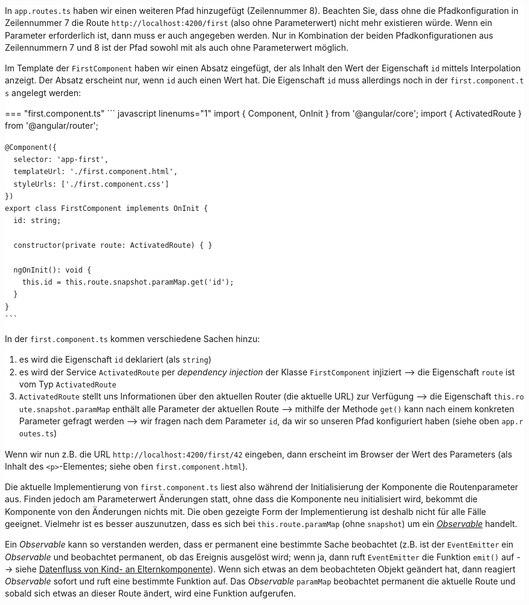 In `app.routes.ts` haben wir einen weiteren Pfad hinzugefügt (Zeilennummer 8). Beachten Sie, dass ohne die Pfadkonfiguration in Zeilennummer 7 die Route `http://localhost:4200/first` (also ohne Parameterwert) nicht mehr existieren würde. Wenn ein Parameter erforderlich ist, dann muss er auch angegeben werden. Nur in Kombination der beiden Pfadkonfigurationen aus Zeilennummern 7 und 8 ist der Pfad sowohl mit als auch ohne Parameterwert möglich. 

Im Template der `FirstComponent` haben wir einen Absatz eingefügt, der als Inhalt den Wert der Eigenschaft `id` mittels Interpolation anzeigt. Der Absatz erscheint nur, wenn `id` auch einen Wert hat. Die Eigenschaft `id` muss allerdings noch in der `first.component.ts` angelegt werden:

=== "first.component.ts"
    ``` javascript linenums="1"
    import { Component, OnInit } from '@angular/core';
    import { ActivatedRoute } from '@angular/router';

    @Component({
      selector: 'app-first',
      templateUrl: './first.component.html',
      styleUrls: ['./first.component.css']
    })
    export class FirstComponent implements OnInit {
      id: string;

      constructor(private route: ActivatedRoute) { }

      ngOnInit(): void {
        this.id = this.route.snapshot.paramMap.get('id');
      }
    }
    ```
In der `first.component.ts` kommen verschiedene Sachen hinzu:

1. es wird die Eigenschaft `id` deklariert (als `string`)
2. es wird der Service `ActivatedRoute` per *dependency injection* der Klasse `FirstComponent` injiziert --> die Eigenschaft `route` ist vom Typ `ActivatedRoute`
3. `ActivatedRoute` stellt uns Informationen über den aktuellen Router (die aktuelle URL) zur Verfügung --> die Eigenschaft `this.route.snapshot.paramMap` enthält alle Parameter der aktuellen Route --> mithilfe der Methode `get()` kann nach einem konkreten Parameter gefragt werden --> wir fragen nach dem Parameter `id`, da wir so unseren Pfad konfiguriert haben (siehe oben `app.routes.ts`)

Wenn wir nun z.B. die URL `http://localhost:4200/first/42` eingeben, dann erscheint im Browser der Wert des Parameters (als Inhalt des `<p>`-Elementes; siehe oben `first.component.html`).

Die aktuelle Implementierung von `first.component.ts` liest also während der Initialisierung der Komponente die Routenparameter aus. Finden jedoch am Parameterwert Änderungen statt, ohne dass die Komponente neu initialisiert wird, bekommt die Komponente von den Änderungen nichts mit. Die oben gezeigte Form der Implementierung ist deshalb nicht für alle Fälle geeignet. Vielmehr ist es besser auszunutzen, dass es sich bei `this.route.paramMap` (ohne `snapshot`) um ein [*Observable*](https://angular.dev/guide/signals/rxjs-interop) handelt.  

Ein *Observable* kann so verstanden werden, dass er permanent eine bestimmte Sache beobachtet (z.B. ist der `EventEmitter` ein *Observable* und beobachtet permanent, ob das Ereignis ausgelöst wird; wenn ja, dann ruft `EventEmitter` die Funktion `emit()` auf --> siehe [Datenfluss von Kind- an Elternkomponente](signals.md#datenfluss-von-kind-an-elternkomponente)). Wenn sich etwas an dem beobachteten Objekt geändert hat, dann reagiert *Observable* sofort und ruft eine bestimmte Funktion auf. Das *Observable* `paramMap` beobachtet permanent die aktuelle Route und sobald sich etwas an dieser Route ändert, wird eine Funktion aufgerufen.
